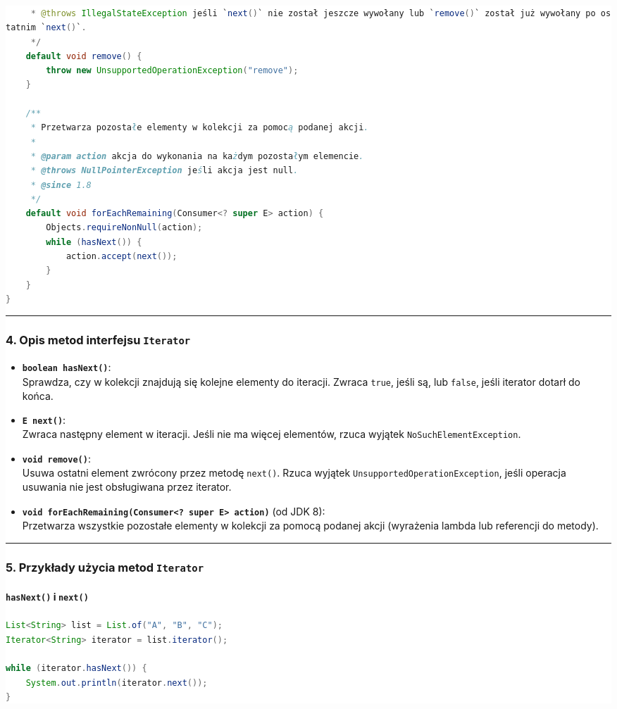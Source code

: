 ```java
     * @throws IllegalStateException jeśli `next()` nie został jeszcze wywołany lub `remove()` został już wywołany po ostatnim `next()`.
     */
    default void remove() {
        throw new UnsupportedOperationException("remove");
    }

    /**
     * Przetwarza pozostałe elementy w kolekcji za pomocą podanej akcji.
     *
     * @param action akcja do wykonania na każdym pozostałym elemencie.
     * @throws NullPointerException jeśli akcja jest null.
     * @since 1.8
     */
    default void forEachRemaining(Consumer<? super E> action) {
        Objects.requireNonNull(action);
        while (hasNext()) {
            action.accept(next());
        }
    }
}
```

---

### **4. Opis metod interfejsu `Iterator`**

- **`boolean hasNext()`**:  
  Sprawdza, czy w kolekcji znajdują się kolejne elementy do iteracji. Zwraca `true`, jeśli są, lub `false`, jeśli iterator dotarł do końca.

- **`E next()`**:  
  Zwraca następny element w iteracji. Jeśli nie ma więcej elementów, rzuca wyjątek `NoSuchElementException`.

- **`void remove()`**:  
  Usuwa ostatni element zwrócony przez metodę `next()`. Rzuca wyjątek `UnsupportedOperationException`, jeśli operacja usuwania nie jest obsługiwana przez iterator.

- **`void forEachRemaining(Consumer<? super E> action)`** (od JDK 8):  
  Przetwarza wszystkie pozostałe elementy w kolekcji za pomocą podanej akcji (wyrażenia lambda lub referencji do metody).

---

### **5. Przykłady użycia metod `Iterator`**

#### **`hasNext()` i `next()`**
```java
List<String> list = List.of("A", "B", "C");
Iterator<String> iterator = list.iterator();

while (iterator.hasNext()) {
    System.out.println(iterator.next());
}
```
